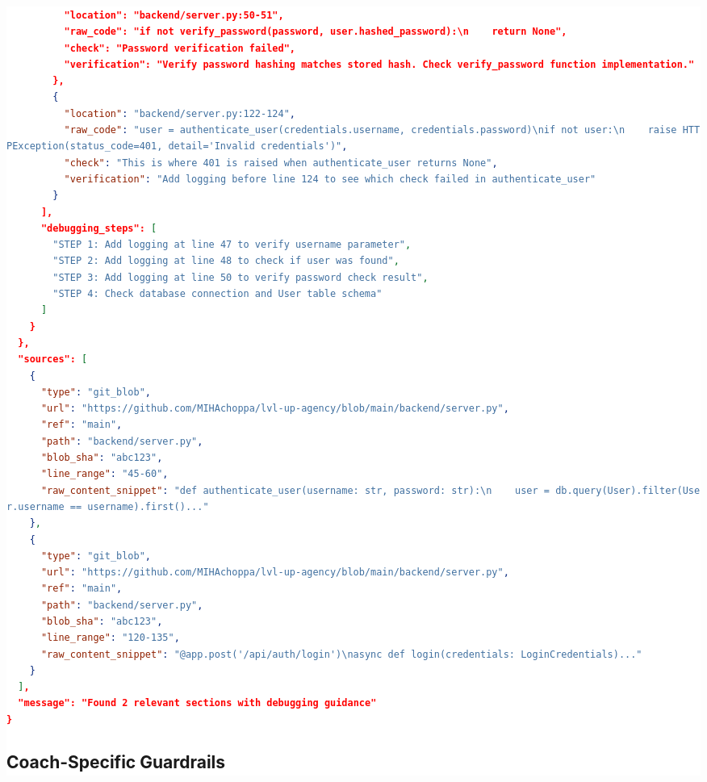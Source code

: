 ```json
          "location": "backend/server.py:50-51",
          "raw_code": "if not verify_password(password, user.hashed_password):\n    return None",
          "check": "Password verification failed",
          "verification": "Verify password hashing matches stored hash. Check verify_password function implementation."
        },
        {
          "location": "backend/server.py:122-124",
          "raw_code": "user = authenticate_user(credentials.username, credentials.password)\nif not user:\n    raise HTTPException(status_code=401, detail='Invalid credentials')",
          "check": "This is where 401 is raised when authenticate_user returns None",
          "verification": "Add logging before line 124 to see which check failed in authenticate_user"
        }
      ],
      "debugging_steps": [
        "STEP 1: Add logging at line 47 to verify username parameter",
        "STEP 2: Add logging at line 48 to check if user was found",
        "STEP 3: Add logging at line 50 to verify password check result",
        "STEP 4: Check database connection and User table schema"
      ]
    }
  },
  "sources": [
    {
      "type": "git_blob",
      "url": "https://github.com/MIHAchoppa/lvl-up-agency/blob/main/backend/server.py",
      "ref": "main",
      "path": "backend/server.py",
      "blob_sha": "abc123",
      "line_range": "45-60",
      "raw_content_snippet": "def authenticate_user(username: str, password: str):\n    user = db.query(User).filter(User.username == username).first()..."
    },
    {
      "type": "git_blob",
      "url": "https://github.com/MIHAchoppa/lvl-up-agency/blob/main/backend/server.py",
      "ref": "main",
      "path": "backend/server.py",
      "blob_sha": "abc123",
      "line_range": "120-135",
      "raw_content_snippet": "@app.post('/api/auth/login')\nasync def login(credentials: LoginCredentials)..."
    }
  ],
  "message": "Found 2 relevant sections with debugging guidance"
}
```

## Coach-Specific Guardrails
